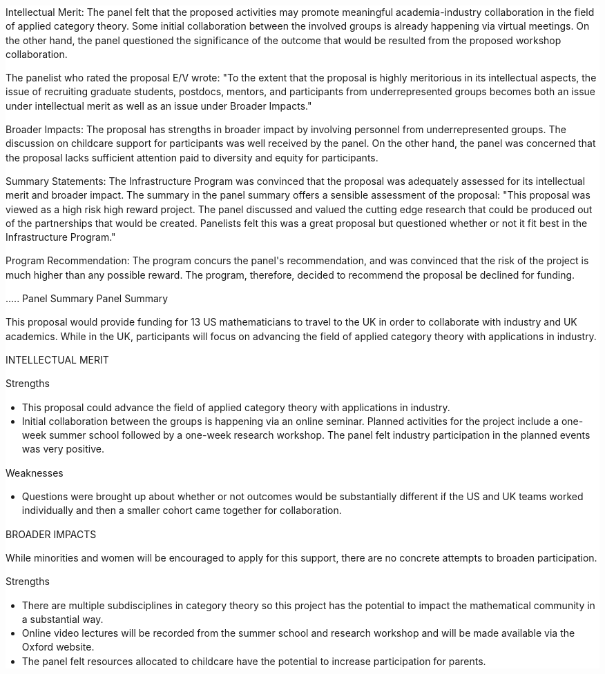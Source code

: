 Intellectual Merit: The panel felt that the proposed activities may promote meaningful academia-industry collaboration in the field of applied category theory. Some initial collaboration between the involved groups is already happening via virtual meetings. On the other hand, the panel questioned the significance of the outcome that would be resulted from the proposed workshop collaboration.

The panelist who rated the proposal E/V wrote: "To the extent that the proposal is highly meritorious in its intellectual aspects, the issue of recruiting graduate students, postdocs, mentors, and participants from underrepresented groups becomes both an issue under intellectual merit as well as an issue under Broader Impacts."

Broader Impacts: The proposal has strengths in broader impact by involving personnel from underrepresented groups. The discussion on childcare support for participants was well received by the panel. On the other hand, the panel was concerned that the proposal lacks sufficient attention paid to diversity and equity for participants.

Summary Statements: The Infrastructure Program was convinced that the proposal was adequately assessed for its intellectual merit and broader impact. The summary in the panel summary offers a sensible assessment of the proposal: "This proposal was viewed as a high risk high reward project. The panel discussed and valued the cutting edge research that could be produced out of the partnerships that would be created. Panelists felt this was a great proposal but questioned whether or not it fit best in the Infrastructure Program."

Program Recommendation: The program concurs the panel's recommendation, and was convinced that the risk of the project is much higher than any possible reward. The program, therefore, decided to recommend the proposal be declined for funding.

.....
Panel Summary
Panel Summary

This proposal would provide funding for 13 US mathematicians to travel to the UK in order to collaborate with industry and UK academics. While in the UK, participants will focus on advancing the field of applied category theory with applications in industry.

INTELLECTUAL MERIT

Strengths
- This proposal could advance the field of applied category theory with applications in industry.
- Initial collaboration between the groups is happening via an online seminar. Planned activities for the project include a one-week summer school followed by a one-week research workshop. The panel felt industry participation in the planned events was very positive.

Weaknesses
- Questions were brought up about whether or not outcomes would be substantially different if the US and UK teams worked individually and then a smaller cohort came together for collaboration.

BROADER IMPACTS

While minorities and women will be encouraged to apply for this support, there are no concrete attempts to broaden participation.

Strengths
- There are multiple subdisciplines in category theory so this project has the potential to impact the mathematical community in a substantial way.
- Online video lectures will be recorded from the summer school and research workshop and will be made available via the Oxford website.
- The panel felt resources allocated to childcare have the potential to increase participation for parents.
